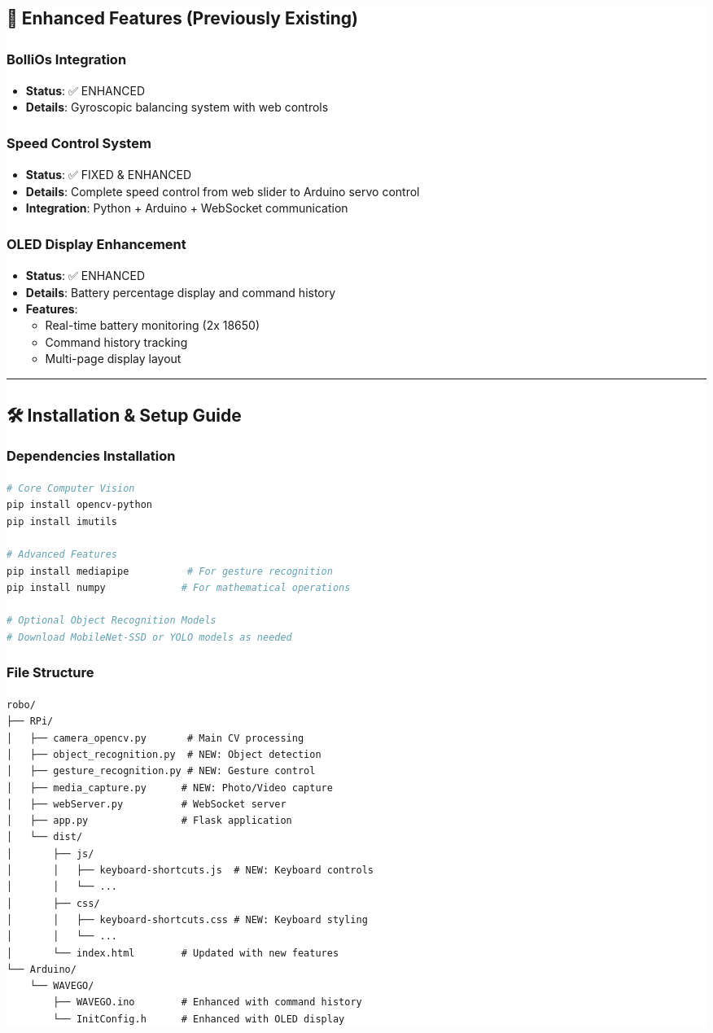 
## 🚀 **Enhanced Features (Previously Existing)**

### **BolliOs Integration**
- **Status**: ✅ ENHANCED
- **Details**: Gyroscopic balancing system with web controls

### **Speed Control System**
- **Status**: ✅ FIXED & ENHANCED
- **Details**: Complete speed control from web slider to Arduino servo control
- **Integration**: Python + Arduino + WebSocket communication

### **OLED Display Enhancement**
- **Status**: ✅ ENHANCED
- **Details**: Battery percentage display and command history
- **Features**: 
  - Real-time battery monitoring (2x 18650)
  - Command history tracking
  - Multi-page display layout

---

## 🛠 **Installation & Setup Guide**

### **Dependencies Installation**

```bash
# Core Computer Vision
pip install opencv-python
pip install imutils

# Advanced Features
pip install mediapipe          # For gesture recognition
pip install numpy             # For mathematical operations

# Optional Object Recognition Models
# Download MobileNet-SSD or YOLO models as needed
```

### **File Structure**
```
robo/
├── RPi/
│   ├── camera_opencv.py       # Main CV processing
│   ├── object_recognition.py  # NEW: Object detection
│   ├── gesture_recognition.py # NEW: Gesture control
│   ├── media_capture.py      # NEW: Photo/Video capture
│   ├── webServer.py          # WebSocket server
│   ├── app.py                # Flask application
│   └── dist/
│       ├── js/
│       │   ├── keyboard-shortcuts.js  # NEW: Keyboard controls
│       │   └── ...
│       ├── css/
│       │   ├── keyboard-shortcuts.css # NEW: Keyboard styling
│       │   └── ...
│       └── index.html        # Updated with new features
└── Arduino/
    └── WAVEGO/
        ├── WAVEGO.ino        # Enhanced with command history
        └── InitConfig.h      # Enhanced with OLED display
```

